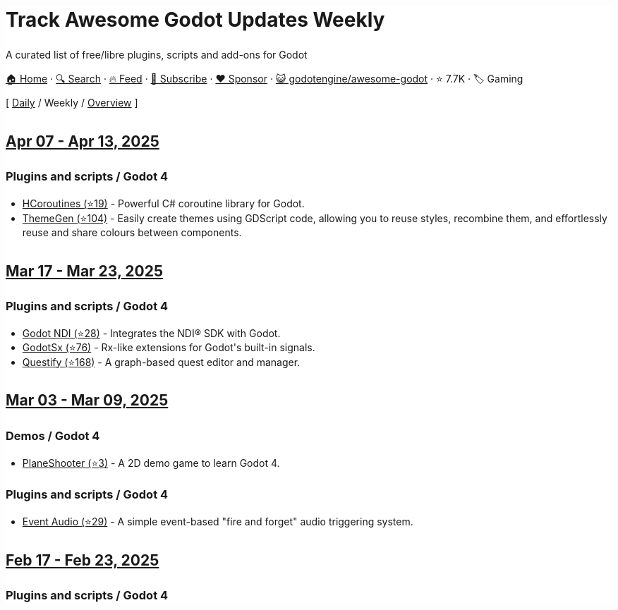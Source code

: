 # Track Awesome Godot Updates Weekly

A curated list of free/libre plugins, scripts and add-ons for Godot

[🏠 Home](/README.md) · [🔍 Search](https://www.trackawesomelist.com/search/) · [🔥 Feed](https://www.trackawesomelist.com/godotengine/awesome-godot/week/rss.xml) · [📮 Subscribe](https://trackawesomelist.us17.list-manage.com/subscribe?u=d2f0117aa829c83a63ec63c2f&id=36a103854c) · [❤️  Sponsor](https://github.com/sponsors/theowenyoung) · [😺 godotengine/awesome-godot](https://github.com/godotengine/awesome-godot) · ⭐ 7.7K · 🏷️ Gaming

[ [Daily](/content/godotengine/awesome-godot/README.md) / Weekly / [Overview](/content/godotengine/awesome-godot/readme/README.md) ]

## [Apr 07 - Apr 13, 2025](/content/2025/14/README.md)

### Plugins and scripts / Godot 4

*   [HCoroutines (⭐19)](https://github.com/Inspiaaa/HCoroutines) - Powerful C# coroutine library for Godot.
*   [ThemeGen (⭐104)](https://github.com/Inspiaaa/ThemeGen) - Easily create themes using GDScript code, allowing you to reuse styles, recombine them, and effortlessly reuse and share colours between components.

## [Mar 17 - Mar 23, 2025](/content/2025/11/README.md)

### Plugins and scripts / Godot 4

*   [Godot NDI (⭐28)](https://github.com/unvermuthet/godot-ndi) - Integrates the NDI® SDK with Godot.
*   [GodotSx (⭐76)](https://github.com/TheWalruzz/godot-sx) - Rx-like extensions for Godot's built-in signals.
*   [Questify (⭐168)](https://github.com/TheWalruzz/godot-questify) - A graph-based quest editor and manager.

## [Mar 03 - Mar 09, 2025](/content/2025/9/README.md)

### Demos / Godot 4

*   [PlaneShooter (⭐3)](https://github.com/sarooptech/PlaneShooter) - A 2D demo game to learn Godot 4.

### Plugins and scripts / Godot 4

*   [Event Audio (⭐29)](https://github.com/bbbscarter/event-audio-godot) - A simple event-based "fire and forget" audio triggering system.

## [Feb 17 - Feb 23, 2025](/content/2025/7/README.md)

### Plugins and scripts / Godot 4
